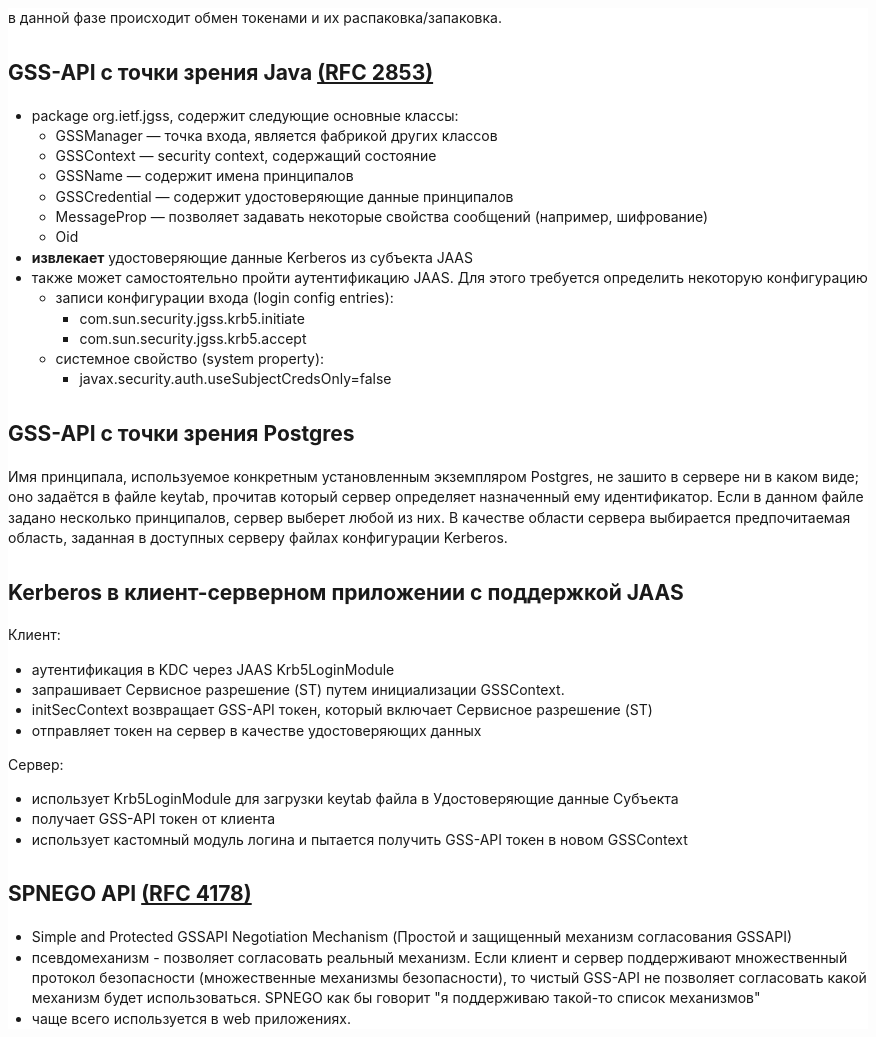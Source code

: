    в данной фазе происходит обмен токенами и их распаковка/запаковка.

## GSS-API с точки зрения Java [(RFC 2853)][07]

- package org.ietf.jgss, содержит следующие основные классы:
    - GSSManager — точка входа, является фабрикой других классов
    - GSSContext — security context, содержащий состояние
    - GSSName — содержит имена принципалов
    - GSSCredential — содержит удостоверяющие данные принципалов
    - MessageProp — позволяет задавать некоторые свойства сообщений
      (например, шифрование)
    - Oid
- **извлекает** удостоверяющие данные Kerberos из субъекта JAAS
- также может самостоятельно пройти аутентификацию JAAS. Для этого
  требуется определить некоторую конфигурацию
    - записи конфигурации входа (login config entries):
        - com.sun.security.jgss.krb5.initiate
        - com.sun.security.jgss.krb5.accept
    - системное свойство (system property):
        - javax.security.auth.useSubjectCredsOnly=false

## GSS-API с точки зрения Postgres

Имя принципала, используемое конкретным установленным экземпляром Postgres,
не зашито в сервере ни в каком виде; оно задаётся в файле keytab,
прочитав который сервер определяет назначенный ему идентификатор. Если в
данном файле задано несколько принципалов, сервер выберет любой из них. В
качестве области сервера выбирается предпочитаемая область, заданная в
доступных серверу файлах конфигурации Kerberos.

## Kerberos в клиент-серверном приложении с поддержкой JAAS

Клиент:

- аутентификация в KDC через JAAS Krb5LoginModule
- запрашивает Сервисное разрешение (ST) путем инициализации GSSContext.
- initSecContext возвращает GSS-API токен, который включает Сервисное
  разрешение (ST)
- отправляет токен на сервер в качестве удостоверяющих данных

Сервер:

- использует Krb5LoginModule для загрузки keytab файла в Удостоверяющие
  данные Субъекта
- получает GSS-API токен от клиента
- использует кастомный модуль логина и пытается получить GSS-API токен
  в новом GSSContext

## SPNEGO API [(RFC 4178)][10]

- Simple and Protected GSSAPI Negotiation Mechanism (Простой и защищенный
  механизм согласования GSSAPI)
- псевдомеханизм - позволяет согласовать реальный механизм. Если клиент
  и сервер поддерживают множественный протокол безопасности
  (множественные механизмы безопасности), то чистый GSS-API не
  позволяет согласовать какой механизм будет использоваться. SPNEGO как
  бы говорит "я поддерживаю такой-то список механизмов"
- чаще всего используется в web приложениях.


[01]: https://www.rfc-editor.org/rfc/rfc4120
[02]: https://www.rfc-editor.org/rfc/rfc4120#section-6.1
[03]: https://web.mit.edu/kerberos/krb5-1.20/doc/index.html
[04]: https://docs.oracle.com/en/java/javase/11/docs/api/jdk.security.auth/com/sun/security/auth/module/Krb5LoginModule.html
[05]: https://www.ibm.com/docs/en/sdk-java-technology/8?topic=jgss-krb5loginmodule
[06]: https://docs.oracle.com/javase/8/docs/technotes/guides/security/jaas/JAASRefGuide.html#AppendixB
[07]: https://www.rfc-editor.org/rfc/rfc2853
[08]: https://www.rfc-editor.org/rfc/rfc2743
[09]: https://github.com/maxskunkworks/TLG/tree/master/tlg-base-config_3-vm
[10]: https://www.rfc-editor.org/rfc/rfc4178
[11]: https://www.rfc-editor.org/rfc/rfc4121.html